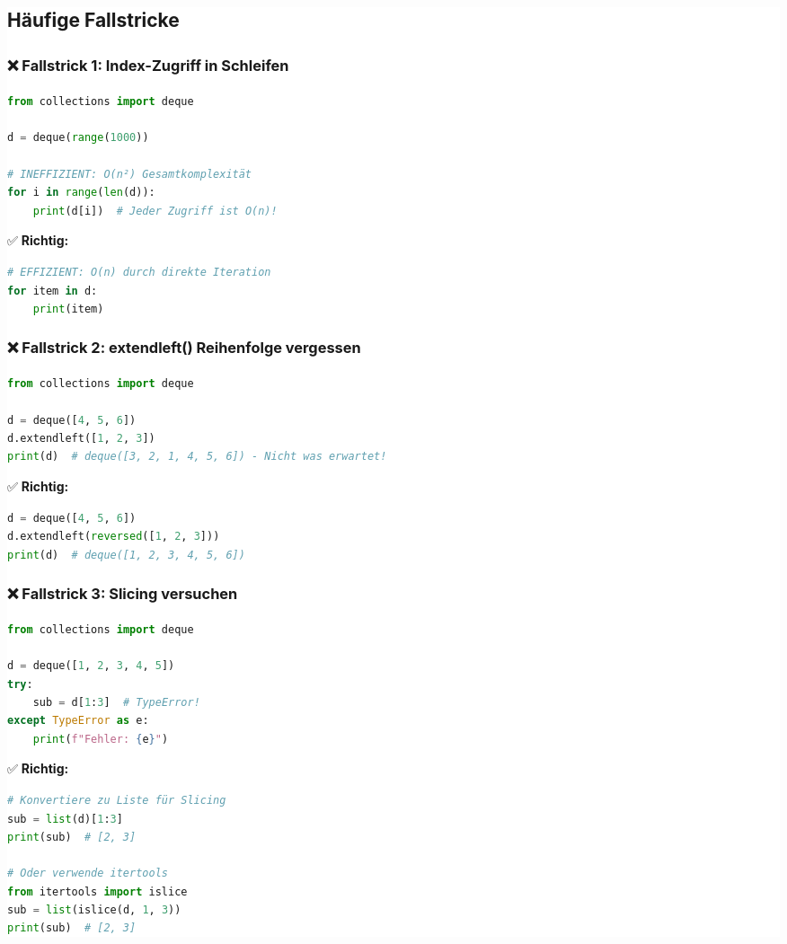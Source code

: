 ## Häufige Fallstricke

### ❌ Fallstrick 1: Index-Zugriff in Schleifen

```python
from collections import deque

d = deque(range(1000))

# INEFFIZIENT: O(n²) Gesamtkomplexität
for i in range(len(d)):
    print(d[i])  # Jeder Zugriff ist O(n)!
```

✅ **Richtig:**
```python
# EFFIZIENT: O(n) durch direkte Iteration
for item in d:
    print(item)
```

### ❌ Fallstrick 2: extendleft() Reihenfolge vergessen

```python
from collections import deque

d = deque([4, 5, 6])
d.extendleft([1, 2, 3])
print(d)  # deque([3, 2, 1, 4, 5, 6]) - Nicht was erwartet!
```

✅ **Richtig:**
```python
d = deque([4, 5, 6])
d.extendleft(reversed([1, 2, 3]))
print(d)  # deque([1, 2, 3, 4, 5, 6])
```

### ❌ Fallstrick 3: Slicing versuchen

```python
from collections import deque

d = deque([1, 2, 3, 4, 5])
try:
    sub = d[1:3]  # TypeError!
except TypeError as e:
    print(f"Fehler: {e}")
```

✅ **Richtig:**
```python
# Konvertiere zu Liste für Slicing
sub = list(d)[1:3]
print(sub)  # [2, 3]

# Oder verwende itertools
from itertools import islice
sub = list(islice(d, 1, 3))
print(sub)  # [2, 3]
```
